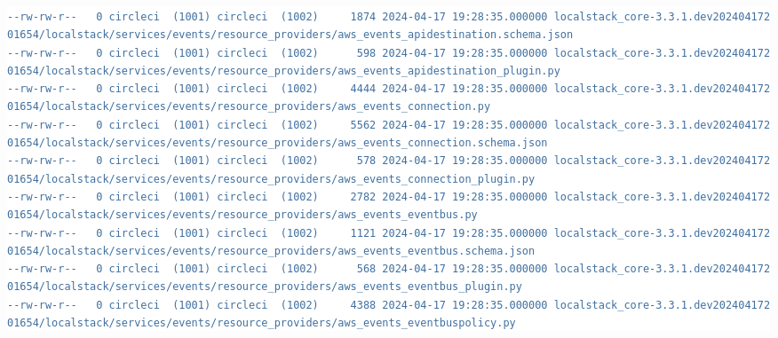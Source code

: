 ```diff
--rw-rw-r--   0 circleci  (1001) circleci  (1002)     1874 2024-04-17 19:28:35.000000 localstack_core-3.3.1.dev20240417201654/localstack/services/events/resource_providers/aws_events_apidestination.schema.json
--rw-rw-r--   0 circleci  (1001) circleci  (1002)      598 2024-04-17 19:28:35.000000 localstack_core-3.3.1.dev20240417201654/localstack/services/events/resource_providers/aws_events_apidestination_plugin.py
--rw-rw-r--   0 circleci  (1001) circleci  (1002)     4444 2024-04-17 19:28:35.000000 localstack_core-3.3.1.dev20240417201654/localstack/services/events/resource_providers/aws_events_connection.py
--rw-rw-r--   0 circleci  (1001) circleci  (1002)     5562 2024-04-17 19:28:35.000000 localstack_core-3.3.1.dev20240417201654/localstack/services/events/resource_providers/aws_events_connection.schema.json
--rw-rw-r--   0 circleci  (1001) circleci  (1002)      578 2024-04-17 19:28:35.000000 localstack_core-3.3.1.dev20240417201654/localstack/services/events/resource_providers/aws_events_connection_plugin.py
--rw-rw-r--   0 circleci  (1001) circleci  (1002)     2782 2024-04-17 19:28:35.000000 localstack_core-3.3.1.dev20240417201654/localstack/services/events/resource_providers/aws_events_eventbus.py
--rw-rw-r--   0 circleci  (1001) circleci  (1002)     1121 2024-04-17 19:28:35.000000 localstack_core-3.3.1.dev20240417201654/localstack/services/events/resource_providers/aws_events_eventbus.schema.json
--rw-rw-r--   0 circleci  (1001) circleci  (1002)      568 2024-04-17 19:28:35.000000 localstack_core-3.3.1.dev20240417201654/localstack/services/events/resource_providers/aws_events_eventbus_plugin.py
--rw-rw-r--   0 circleci  (1001) circleci  (1002)     4388 2024-04-17 19:28:35.000000 localstack_core-3.3.1.dev20240417201654/localstack/services/events/resource_providers/aws_events_eventbuspolicy.py
